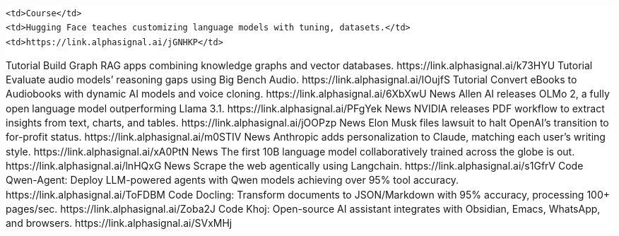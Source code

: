     <td>Course</td>
    <td>Hugging Face teaches customizing language models with tuning, datasets.</td>
    <td>https://link.alphasignal.ai/jGNHKP</td>
  </tr>
  <tr>
    <td>Tutorial</td>
    <td>Build Graph RAG apps combining knowledge graphs and vector databases.</td>
    <td>https://link.alphasignal.ai/k73HYU</td>
  </tr>
  <tr>
    <td>Tutorial</td>
    <td>Evaluate audio models’ reasoning gaps using Big Bench Audio.</td>
    <td>https://link.alphasignal.ai/IOujfS</td>
  </tr>
  <tr>
    <td>Tutorial</td>
    <td>Convert eBooks to Audiobooks with dynamic AI models and voice cloning.</td>
    <td>https://link.alphasignal.ai/6XbXwU</td>
  </tr>
  <tr>
    <td>News</td>
    <td>Allen AI releases OLMo 2, a fully open language model outperforming Llama 3.1.</td>
    <td>https://link.alphasignal.ai/PFgYek</td>
  </tr>
  <tr>
    <td>News</td>
    <td>NVIDIA releases PDF workflow to extract insights from text, charts, and tables.</td>
    <td>https://link.alphasignal.ai/jOOPzp</td>
  </tr>
  <tr>
    <td>News</td>
    <td>Elon Musk files lawsuit to halt OpenAI’s transition to for-profit status.</td>
    <td>https://link.alphasignal.ai/m0STIV</td>
  </tr>
  <tr>
    <td>News</td>
    <td>Anthropic adds personalization to Claude, matching each user’s writing style.</td>
    <td>https://link.alphasignal.ai/xA0PtN</td>
  </tr>
  <tr>
    <td>News</td>
    <td>The first 10B language model collaboratively trained across the globe is out.</td>
    <td>https://link.alphasignal.ai/lnHQxG</td>
  </tr>
  <tr>
    <td>News</td>
    <td>Scrape the web agentically using Langchain.</td>
    <td>https://link.alphasignal.ai/s1GfrV</td>
  </tr>
  <tr>
    <td>Code</td>
    <td>Qwen-Agent: Deploy LLM-powered agents with Qwen models achieving over 95% tool accuracy.</td>
    <td>https://link.alphasignal.ai/ToFDBM</td>
  </tr>
  <tr>
    <td>Code</td>
    <td>Docling: Transform documents to JSON/Markdown with 95% accuracy, processing 100+ pages/sec.</td>
    <td>https://link.alphasignal.ai/Zoba2J</td>
  </tr>
  <tr>
    <td>Code</td>
    <td>Khoj: Open-source AI assistant integrates with Obsidian, Emacs, WhatsApp, and browsers.</td>
    <td>https://link.alphasignal.ai/SVxMHj</td>